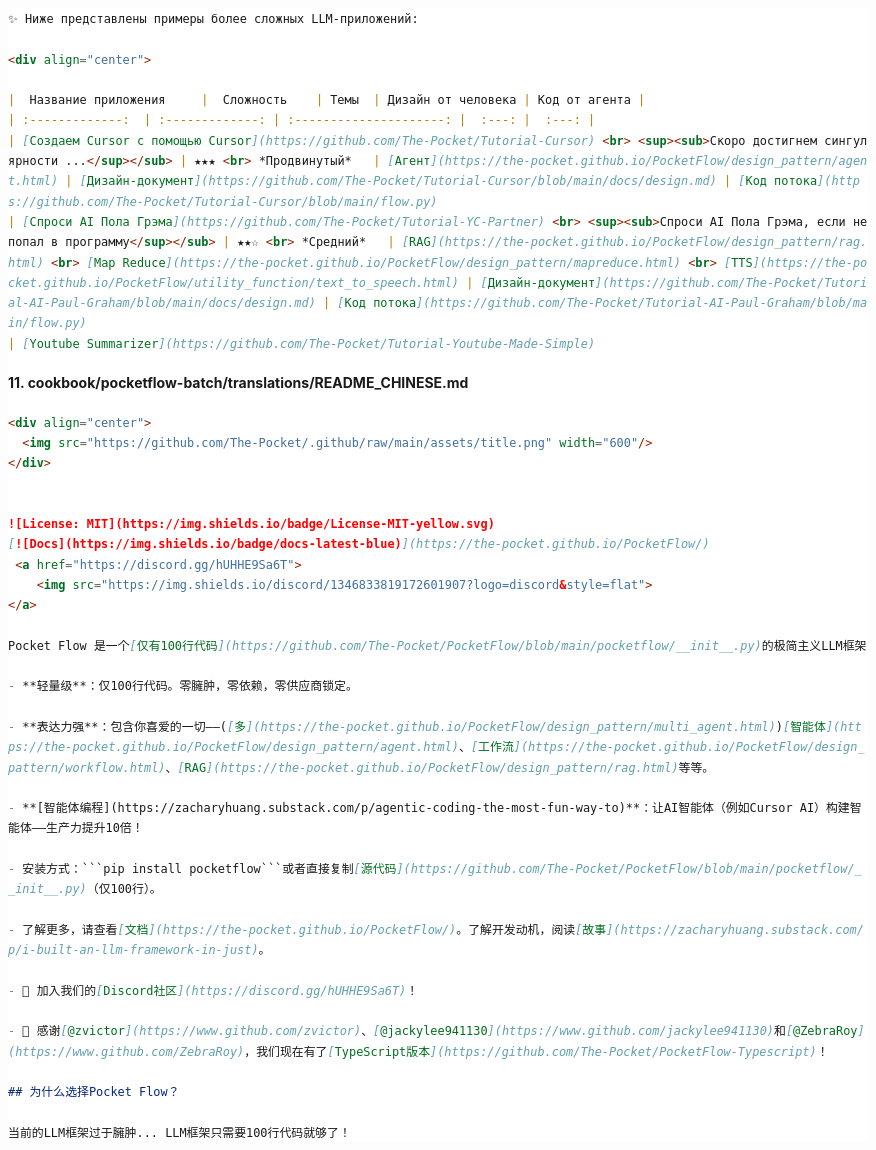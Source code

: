 ```md
✨ Ниже представлены примеры более сложных LLM-приложений:

<div align="center">
  
|  Название приложения     |  Сложность    | Темы  | Дизайн от человека | Код от агента |
| :-------------:  | :-------------: | :---------------------: |  :---: |  :---: |
| [Создаем Cursor с помощью Cursor](https://github.com/The-Pocket/Tutorial-Cursor) <br> <sup><sub>Скоро достигнем сингулярности ...</sup></sub> | ★★★ <br> *Продвинутый*   | [Агент](https://the-pocket.github.io/PocketFlow/design_pattern/agent.html) | [Дизайн-документ](https://github.com/The-Pocket/Tutorial-Cursor/blob/main/docs/design.md) | [Код потока](https://github.com/The-Pocket/Tutorial-Cursor/blob/main/flow.py)
| [Спроси AI Пола Грэма](https://github.com/The-Pocket/Tutorial-YC-Partner) <br> <sup><sub>Спроси AI Пола Грэма, если не попал в программу</sup></sub> | ★★☆ <br> *Средний*   | [RAG](https://the-pocket.github.io/PocketFlow/design_pattern/rag.html) <br> [Map Reduce](https://the-pocket.github.io/PocketFlow/design_pattern/mapreduce.html) <br> [TTS](https://the-pocket.github.io/PocketFlow/utility_function/text_to_speech.html) | [Дизайн-документ](https://github.com/The-Pocket/Tutorial-AI-Paul-Graham/blob/main/docs/design.md) | [Код потока](https://github.com/The-Pocket/Tutorial-AI-Paul-Graham/blob/main/flow.py)
| [Youtube Summarizer](https://github.com/The-Pocket/Tutorial-Youtube-Made-Simple)  
```

#### 11. cookbook/pocketflow-batch/translations/README_CHINESE.md

```md
<div align="center">
  <img src="https://github.com/The-Pocket/.github/raw/main/assets/title.png" width="600"/>
</div>


![License: MIT](https://img.shields.io/badge/License-MIT-yellow.svg)
[![Docs](https://img.shields.io/badge/docs-latest-blue)](https://the-pocket.github.io/PocketFlow/)
 <a href="https://discord.gg/hUHHE9Sa6T">
    <img src="https://img.shields.io/discord/1346833819172601907?logo=discord&style=flat">
</a>

Pocket Flow 是一个[仅有100行代码](https://github.com/The-Pocket/PocketFlow/blob/main/pocketflow/__init__.py)的极简主义LLM框架

- **轻量级**：仅100行代码。零臃肿，零依赖，零供应商锁定。
  
- **表达力强**：包含你喜爱的一切——([多](https://the-pocket.github.io/PocketFlow/design_pattern/multi_agent.html))[智能体](https://the-pocket.github.io/PocketFlow/design_pattern/agent.html)、[工作流](https://the-pocket.github.io/PocketFlow/design_pattern/workflow.html)、[RAG](https://the-pocket.github.io/PocketFlow/design_pattern/rag.html)等等。

- **[智能体编程](https://zacharyhuang.substack.com/p/agentic-coding-the-most-fun-way-to)**：让AI智能体（例如Cursor AI）构建智能体——生产力提升10倍！

- 安装方式：```pip install pocketflow```或者直接复制[源代码](https://github.com/The-Pocket/PocketFlow/blob/main/pocketflow/__init__.py)（仅100行）。
  
- 了解更多，请查看[文档](https://the-pocket.github.io/PocketFlow/)。了解开发动机，阅读[故事](https://zacharyhuang.substack.com/p/i-built-an-llm-framework-in-just)。
  
- 🎉 加入我们的[Discord社区](https://discord.gg/hUHHE9Sa6T)！

- 🎉 感谢[@zvictor](https://www.github.com/zvictor)、[@jackylee941130](https://www.github.com/jackylee941130)和[@ZebraRoy](https://www.github.com/ZebraRoy)，我们现在有了[TypeScript版本](https://github.com/The-Pocket/PocketFlow-Typescript)！

## 为什么选择Pocket Flow？

当前的LLM框架过于臃肿... LLM框架只需要100行代码就够了！
```